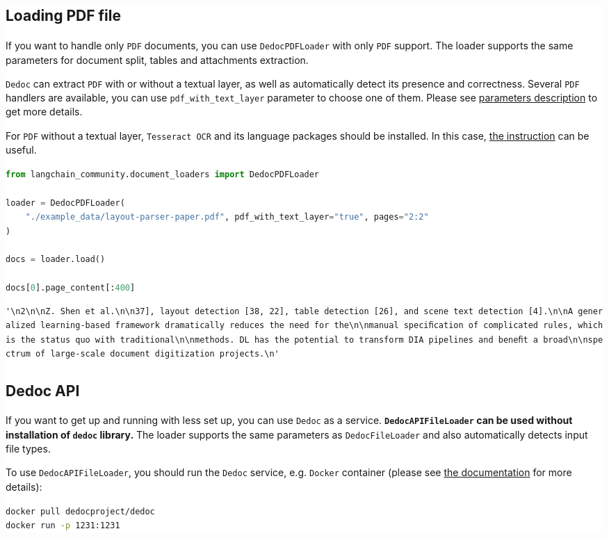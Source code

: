 
## Loading PDF file

If you want to handle only `PDF` documents, you can use `DedocPDFLoader` with only `PDF` support.
The loader supports the same parameters for document split, tables and attachments extraction.

`Dedoc` can extract `PDF` with or without a textual layer, 
as well as automatically detect its presence and correctness.
Several `PDF` handlers are available, you can use `pdf_with_text_layer` 
parameter to choose one of them.
Please see [parameters description](https://dedoc.readthedocs.io/en/latest/parameters/pdf_handling.html) 
to get more details.

For `PDF` without a textual layer, `Tesseract OCR` and its language packages should be installed.
In this case, [the instruction](https://dedoc.readthedocs.io/en/latest/tutorials/add_new_language.html) can be useful.


```python
from langchain_community.document_loaders import DedocPDFLoader

loader = DedocPDFLoader(
    "./example_data/layout-parser-paper.pdf", pdf_with_text_layer="true", pages="2:2"
)

docs = loader.load()

docs[0].page_content[:400]
```



```output
'\n2\n\nZ. Shen et al.\n\n37], layout detection [38, 22], table detection [26], and scene text detection [4].\n\nA generalized learning-based framework dramatically reduces the need for the\n\nmanual speciﬁcation of complicated rules, which is the status quo with traditional\n\nmethods. DL has the potential to transform DIA pipelines and beneﬁt a broad\n\nspectrum of large-scale document digitization projects.\n'
```


## Dedoc API

If you want to get up and running with less set up, you can use `Dedoc` as a service.
**`DedocAPIFileLoader` can be used without installation of `dedoc` library.**
The loader supports the same parameters as `DedocFileLoader` and
also automatically detects input file types.

To use `DedocAPIFileLoader`, you should run the `Dedoc` service, e.g. `Docker` container (please see [the documentation](https://dedoc.readthedocs.io/en/latest/getting_started/installation.html#install-and-run-dedoc-using-docker) 
for more details):

```bash
docker pull dedocproject/dedoc
docker run -p 1231:1231
```
